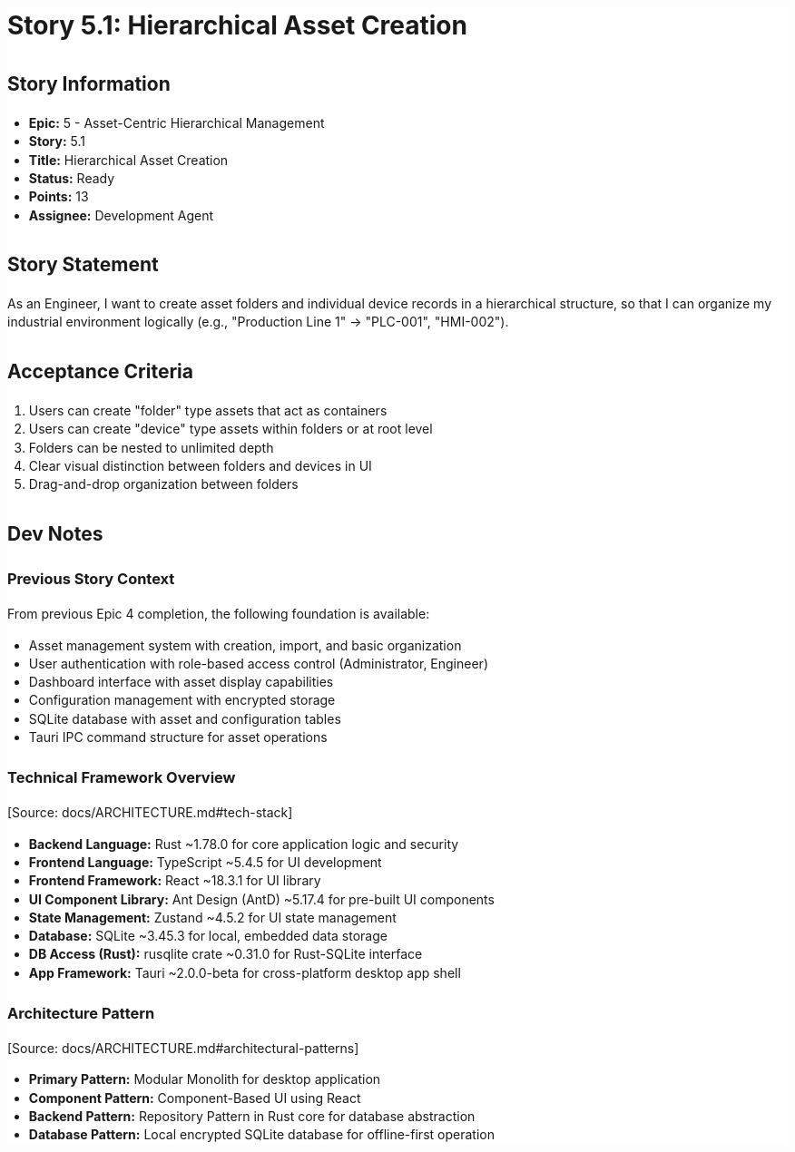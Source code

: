# Story 5.1: Hierarchical Asset Creation

## Story Information

- **Epic:** 5 - Asset-Centric Hierarchical Management
- **Story:** 5.1
- **Title:** Hierarchical Asset Creation
- **Status:** Ready
- **Points:** 13
- **Assignee:** Development Agent

## Story Statement

As an Engineer, I want to create asset folders and individual device records in a hierarchical structure, so that I can organize my industrial environment logically (e.g., "Production Line 1" → "PLC-001", "HMI-002").

## Acceptance Criteria

1. Users can create "folder" type assets that act as containers
2. Users can create "device" type assets within folders or at root level
3. Folders can be nested to unlimited depth
4. Clear visual distinction between folders and devices in UI
5. Drag-and-drop organization between folders

## Dev Notes

### Previous Story Context
From previous Epic 4 completion, the following foundation is available:
- Asset management system with creation, import, and basic organization
- User authentication with role-based access control (Administrator, Engineer)
- Dashboard interface with asset display capabilities
- Configuration management with encrypted storage
- SQLite database with asset and configuration tables
- Tauri IPC command structure for asset operations

### Technical Framework Overview
[Source: docs/ARCHITECTURE.md#tech-stack]
- **Backend Language:** Rust ~1.78.0 for core application logic and security
- **Frontend Language:** TypeScript ~5.4.5 for UI development
- **Frontend Framework:** React ~18.3.1 for UI library
- **UI Component Library:** Ant Design (AntD) ~5.17.4 for pre-built UI components
- **State Management:** Zustand ~4.5.2 for UI state management
- **Database:** SQLite ~3.45.3 for local, embedded data storage
- **DB Access (Rust):** rusqlite crate ~0.31.0 for Rust-SQLite interface
- **App Framework:** Tauri ~2.0.0-beta for cross-platform desktop app shell

### Architecture Pattern
[Source: docs/ARCHITECTURE.md#architectural-patterns]
- **Primary Pattern:** Modular Monolith for desktop application
- **Component Pattern:** Component-Based UI using React
- **Backend Pattern:** Repository Pattern in Rust core for database abstraction
- **Database Pattern:** Local encrypted SQLite database for offline-first operation
